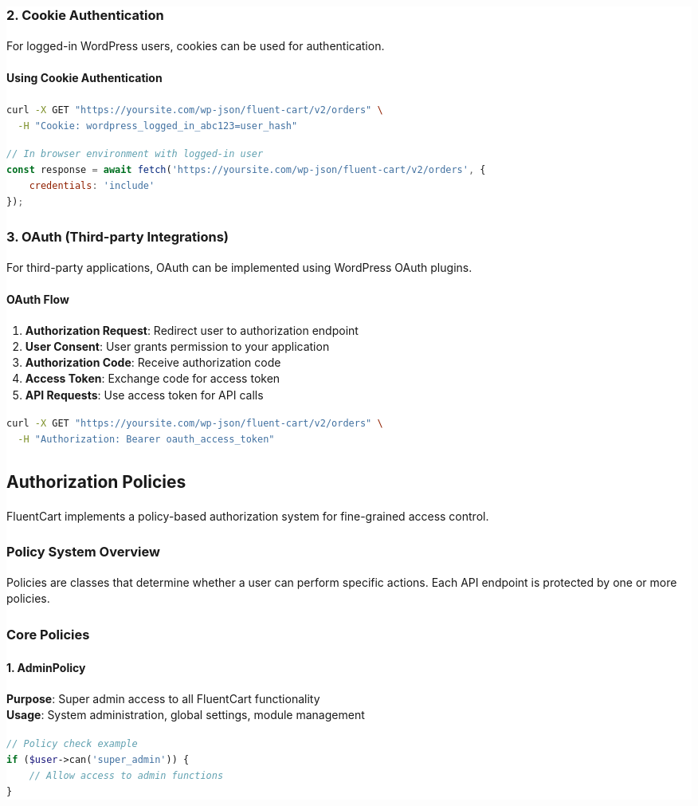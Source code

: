### 2. Cookie Authentication

For logged-in WordPress users, cookies can be used for authentication.

#### Using Cookie Authentication

```bash
curl -X GET "https://yoursite.com/wp-json/fluent-cart/v2/orders" \
  -H "Cookie: wordpress_logged_in_abc123=user_hash"
```

```javascript
// In browser environment with logged-in user
const response = await fetch('https://yoursite.com/wp-json/fluent-cart/v2/orders', {
    credentials: 'include'
});
```

### 3. OAuth (Third-party Integrations)

For third-party applications, OAuth can be implemented using WordPress OAuth plugins.

#### OAuth Flow

1. **Authorization Request**: Redirect user to authorization endpoint
2. **User Consent**: User grants permission to your application
3. **Authorization Code**: Receive authorization code
4. **Access Token**: Exchange code for access token
5. **API Requests**: Use access token for API calls

```bash
curl -X GET "https://yoursite.com/wp-json/fluent-cart/v2/orders" \
  -H "Authorization: Bearer oauth_access_token"
```

## Authorization Policies

FluentCart implements a policy-based authorization system for fine-grained access control.

### Policy System Overview

Policies are classes that determine whether a user can perform specific actions. Each API endpoint is protected by one or more policies.

### Core Policies

#### 1. AdminPolicy

**Purpose**: Super admin access to all FluentCart functionality  
**Usage**: System administration, global settings, module management

```php
// Policy check example
if ($user->can('super_admin')) {
    // Allow access to admin functions
}
```
